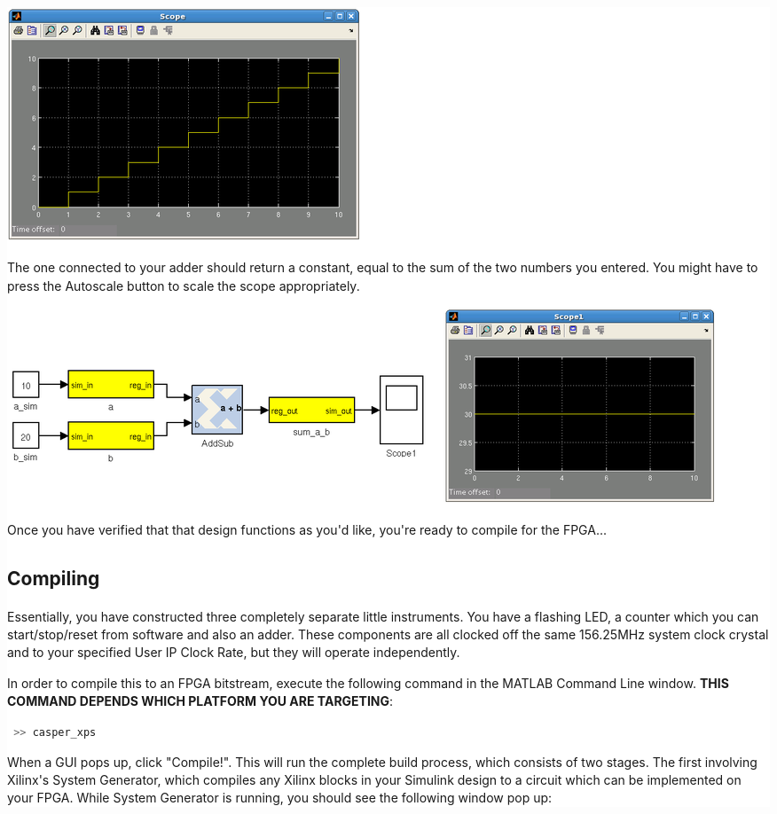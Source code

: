![](../../_static/img/tut_intro/Counter_sim.png)

The one connected to your adder should return a constant, equal to the sum of the two numbers you entered. You might have to press the Autoscale button to scale the scope appropriately.

![](../../_static/img/tut_intro/Adder_sim.png)

Once you have verified that that design functions as you'd like, you're ready to compile for the FPGA...

## Compiling
Essentially, you have constructed three completely separate little instruments. You have a flashing LED, a counter which you can start/stop/reset from software and also an adder. These components are all clocked off the same 156.25MHz system clock crystal and to your specified User IP Clock Rate, but they will operate independently.

In order to compile this to an FPGA bitstream, execute the following command in the MATLAB Command Line window. **THIS COMMAND DEPENDS WHICH PLATFORM YOU ARE TARGETING**:

```bash
 >> casper_xps  
```
When a GUI pops up, click "Compile!". This will run the complete build process, which consists of two stages. The first involving Xilinx's System Generator, which compiles any Xilinx blocks in your Simulink design to a circuit which can be implemented on your FPGA. While System Generator is running, you should see the following window pop up:
